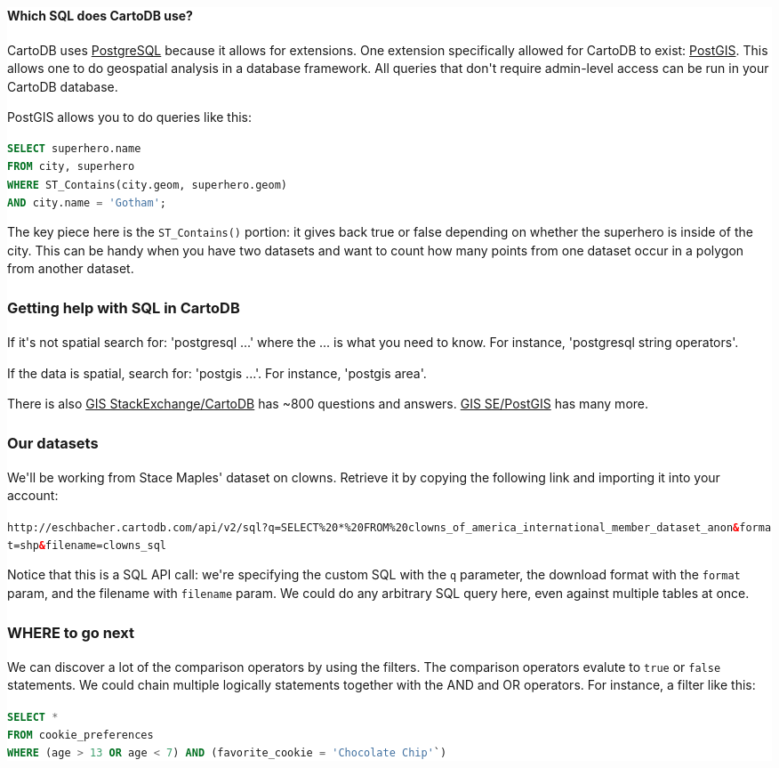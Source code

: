 #### Which SQL does CartoDB use?

CartoDB uses [PostgreSQL](http://www.postgresql.org/) because it allows for extensions. One extension specifically allowed for CartoDB to exist: [PostGIS](http://postgis.net). This allows one to do geospatial analysis in a database framework. All queries that don't require admin-level access can be run in your CartoDB database.

PostGIS allows you to do queries like this:

```sql
SELECT superhero.name
FROM city, superhero
WHERE ST_Contains(city.geom, superhero.geom)
AND city.name = 'Gotham';
```

The key piece here is the `ST_Contains()` portion: it gives back true or false depending on whether the superhero is inside of the city. This can be handy when you have two datasets and want to count how many points from one dataset occur in a polygon from another dataset.

### Getting help with SQL in CartoDB

If it's not spatial search for: 'postgresql ...' where the ... is what you need to know. For instance, 'postgresql string operators'.

If the data is spatial, search for: 'postgis ...'. For instance, 'postgis area'.

There is also [GIS StackExchange/CartoDB](http://gis.stackexchange.com/questions/tagged/cartodb) has ~800 questions and answers. [GIS SE/PostGIS](http://gis.stackexchange.com/questions/tagged/postgis) has many more.

### Our datasets

We'll be working from Stace Maples' dataset on clowns. Retrieve it by copying the following link and importing it into your account:

```html
http://eschbacher.cartodb.com/api/v2/sql?q=SELECT%20*%20FROM%20clowns_of_america_international_member_dataset_anon&format=shp&filename=clowns_sql
```

Notice that this is a SQL API call: we're specifying the custom SQL with the `q` parameter, the download format with the `format` param, and the filename with `filename` param. We could do any arbitrary SQL query here, even against multiple tables at once.

### WHERE to go next

We can discover a lot of the comparison operators by using the filters. The comparison operators evalute to `true` or `false` statements. We could chain multiple logically statements together with the AND and OR operators. For instance, a filter like this:

```sql
SELECT *
FROM cookie_preferences
WHERE (age > 13 OR age < 7) AND (favorite_cookie = 'Chocolate Chip'`)
```
